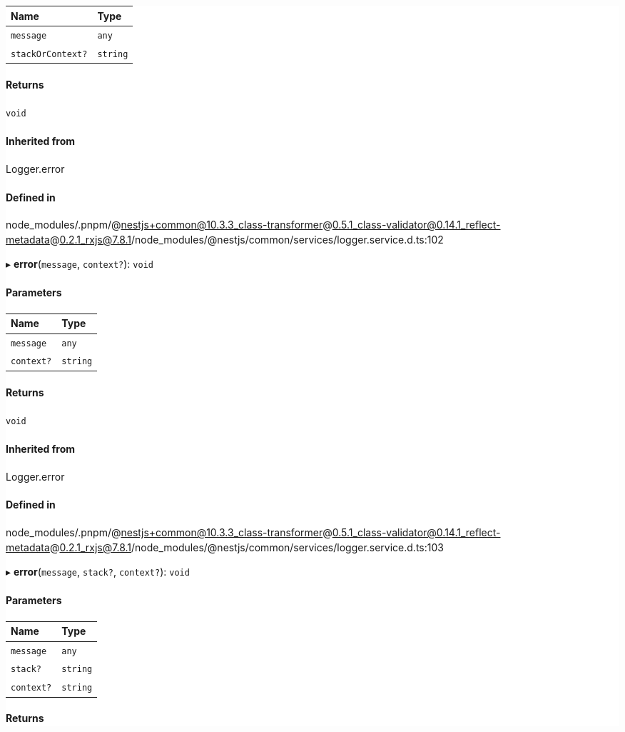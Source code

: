 | Name              | Type     |
| :---------------- | :------- |
| `message`         | `any`    |
| `stackOrContext?` | `string` |

#### Returns

`void`

#### Inherited from

Logger.error

#### Defined in

node_modules/.pnpm/@nestjs+common@10.3.3_class-transformer@0.5.1_class-validator@0.14.1_reflect-metadata@0.2.1_rxjs@7.8.1/node_modules/@nestjs/common/services/logger.service.d.ts:102

▸ **error**(`message`, `context?`): `void`

#### Parameters

| Name       | Type     |
| :--------- | :------- |
| `message`  | `any`    |
| `context?` | `string` |

#### Returns

`void`

#### Inherited from

Logger.error

#### Defined in

node_modules/.pnpm/@nestjs+common@10.3.3_class-transformer@0.5.1_class-validator@0.14.1_reflect-metadata@0.2.1_rxjs@7.8.1/node_modules/@nestjs/common/services/logger.service.d.ts:103

▸ **error**(`message`, `stack?`, `context?`): `void`

#### Parameters

| Name       | Type     |
| :--------- | :------- |
| `message`  | `any`    |
| `stack?`   | `string` |
| `context?` | `string` |

#### Returns
